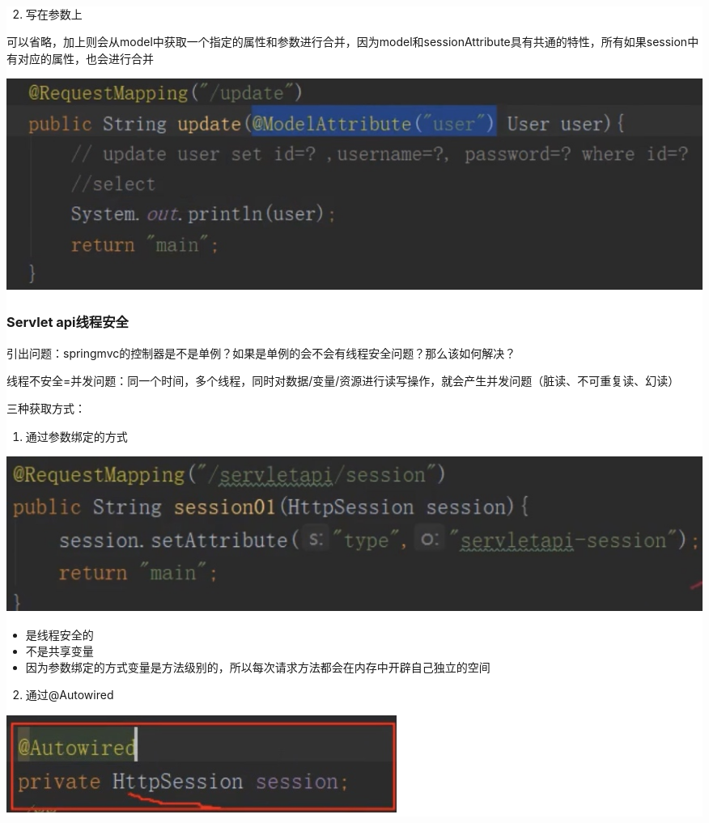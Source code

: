 
2. 写在参数上

可以省略，加上则会从model中获取一个指定的属性和参数进行合并，因为model和sessionAttribute具有共通的特性，所有如果session中有对应的属性，也会进行合并

![](./01.springmvc基础.assets/16367147438123.jpg)

### Servlet api线程安全

引出问题：springmvc的控制器是不是单例？如果是单例的会不会有线程安全问题？那么该如何解决？

线程不安全=并发问题：同一个时间，多个线程，同时对数据/变量/资源进行读写操作，就会产生并发问题（脏读、不可重复读、幻读）

三种获取方式：

1. 通过参数绑定的方式

![](./01.springmvc基础.assets/16367148755669.jpg)

- 是线程安全的
- 不是共享变量
- 因为参数绑定的方式变量是方法级别的，所以每次请求方法都会在内存中开辟自己独立的空间

2. 通过@Autowired

![](./01.springmvc基础.assets/16367149125217.jpg)
